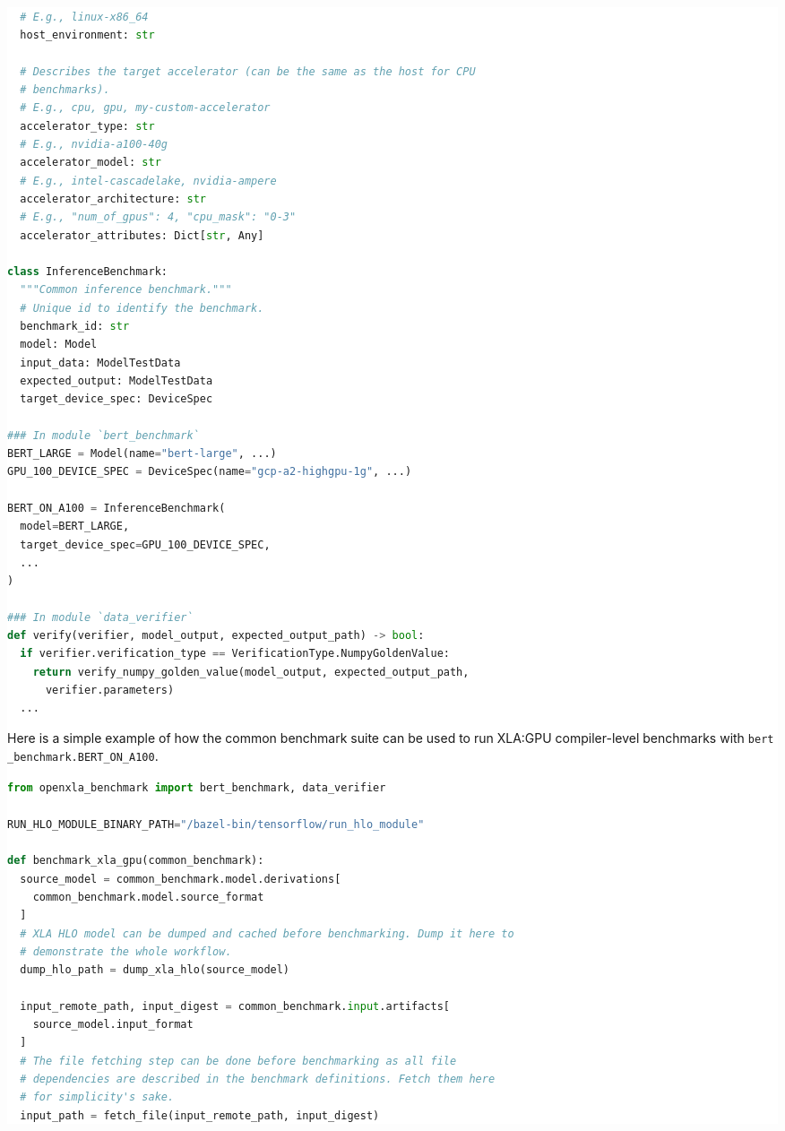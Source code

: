 ```py
  # E.g., linux-x86_64
  host_environment: str

  # Describes the target accelerator (can be the same as the host for CPU
  # benchmarks).
  # E.g., cpu, gpu, my-custom-accelerator
  accelerator_type: str
  # E.g., nvidia-a100-40g
  accelerator_model: str
  # E.g., intel-cascadelake, nvidia-ampere
  accelerator_architecture: str
  # E.g., "num_of_gpus": 4, "cpu_mask": "0-3"
  accelerator_attributes: Dict[str, Any]

class InferenceBenchmark:
  """Common inference benchmark."""
  # Unique id to identify the benchmark.
  benchmark_id: str
  model: Model
  input_data: ModelTestData
  expected_output: ModelTestData
  target_device_spec: DeviceSpec

### In module `bert_benchmark`
BERT_LARGE = Model(name="bert-large", ...)
GPU_100_DEVICE_SPEC = DeviceSpec(name="gcp-a2-highgpu-1g", ...)

BERT_ON_A100 = InferenceBenchmark(
  model=BERT_LARGE,
  target_device_spec=GPU_100_DEVICE_SPEC,
  ...
)

### In module `data_verifier`
def verify(verifier, model_output, expected_output_path) -> bool:
  if verifier.verification_type == VerificationType.NumpyGoldenValue:
    return verify_numpy_golden_value(model_output, expected_output_path,
      verifier.parameters)
  ...
```

Here is a simple example of how the common benchmark suite can be used to run
XLA:GPU compiler-level benchmarks with `bert_benchmark.BERT_ON_A100`.

```py
from openxla_benchmark import bert_benchmark, data_verifier

RUN_HLO_MODULE_BINARY_PATH="/bazel-bin/tensorflow/run_hlo_module"

def benchmark_xla_gpu(common_benchmark):
  source_model = common_benchmark.model.derivations[
    common_benchmark.model.source_format
  ]
  # XLA HLO model can be dumped and cached before benchmarking. Dump it here to
  # demonstrate the whole workflow.
  dump_hlo_path = dump_xla_hlo(source_model)

  input_remote_path, input_digest = common_benchmark.input.artifacts[
    source_model.input_format
  ]
  # The file fetching step can be done before benchmarking as all file
  # dependencies are described in the benchmark definitions. Fetch them here
  # for simplicity's sake.
  input_path = fetch_file(input_remote_path, input_digest)
```